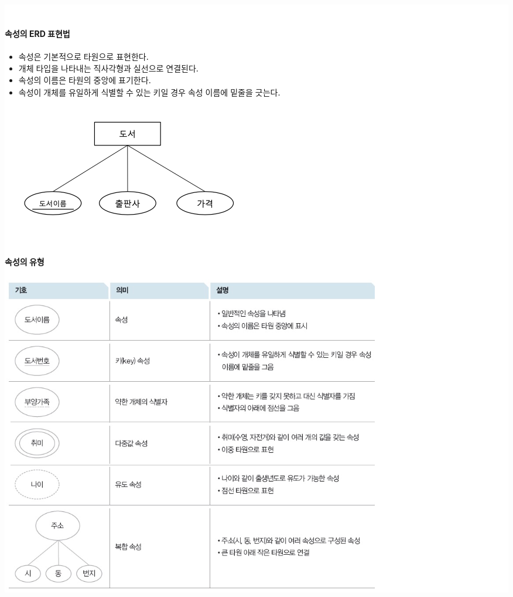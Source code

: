<br/>

#### 속성의 ERD 표현법

- 속성은 기본적으로 타원으로 표현한다.
- 개체 타입을 나타내는 직사각형과 실선으로 연결된다.
- 속성의 이름은 타원의 중앙에 표기한다.
- 속성이 개체를 유일하게 식별할 수 있는 키일 경우 속성 이름에 밑줄을 긋는다.

![erModel](/assets/img/erModel4.png)

<br/>

#### 속성의 유형

![erModel](/assets/img/erModel5.png)
